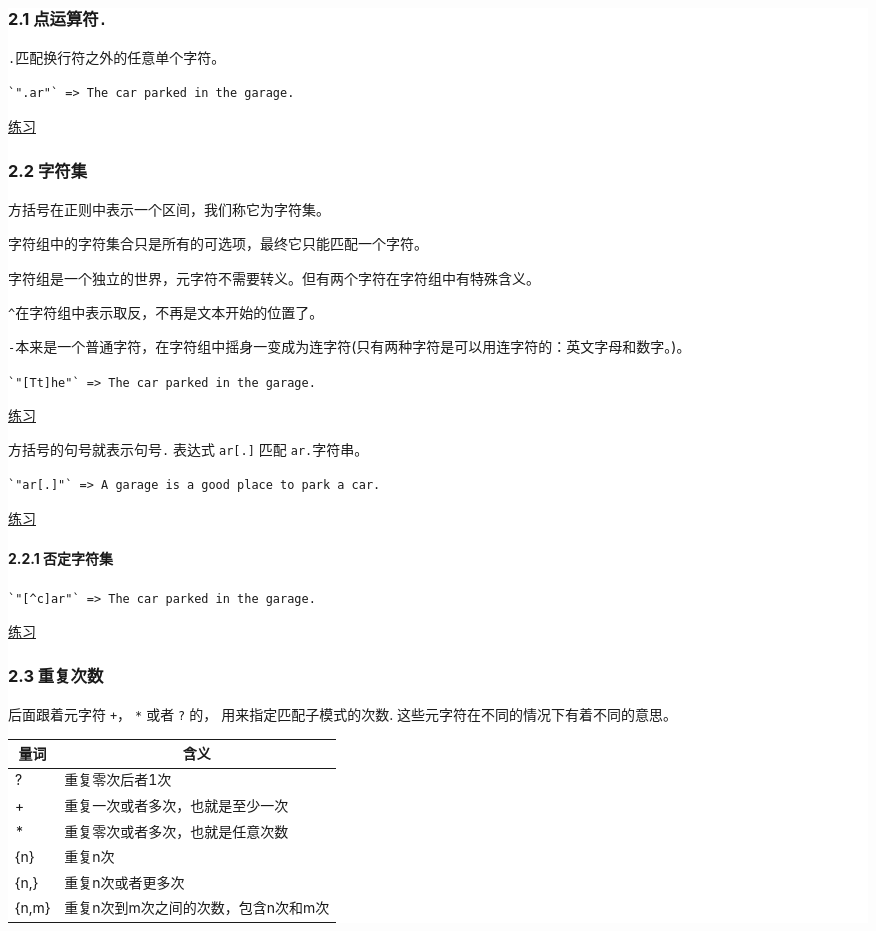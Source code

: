 ### 2.1 点运算符`.`

`.`匹配换行符之外的任意单个字符。

```
`".ar"` => The car parked in the garage.
```

[练习](https://regex101.com/r/iHPfju/1)

### 2.2 字符集

方括号在正则中表示一个区间，我们称它为字符集。

字符组中的字符集合只是所有的可选项，最终它只能匹配一个字符。

字符组是一个独立的世界，元字符不需要转义。但有两个字符在字符组中有特殊含义。

`^`在字符组中表示取反，不再是文本开始的位置了。

`-`本来是一个普通字符，在字符组中摇身一变成为连字符(只有两种字符是可以用连字符的：英文字母和数字。)。

```
`"[Tt]he"` => The car parked in the garage.
```

[练习](https://regex101.com/r/jJZfvt/1)

方括号的句号就表示句号`.` 表达式 `ar[.]` 匹配 `ar.`字符串。

```
`"ar[.]"` => A garage is a good place to park a car.
```

[练习](https://regex101.com/r/x8UN9R/1)

#### 2.2.1 否定字符集

```
`"[^c]ar"` => The car parked in the garage.
```

[练习](https://regex101.com/r/ZlZuDm/1)

### 2.3 重复次数

后面跟着元字符 `+`， `*` 或者 `?` 的， 用来指定匹配子模式的次数. 这些元字符在不同的情况下有着不同的意思。

| 量词 | 含义 |
| --- | --- |
| ? | 重复零次后者1次 |
| + | 重复一次或者多次，也就是至少一次 |
| * | 重复零次或者多次，也就是任意次数 |
| {n} | 重复n次 |
| {n,} | 重复n次或者更多次 |
| {n,m} | 重复n次到m次之间的次数，包含n次和m次 |
